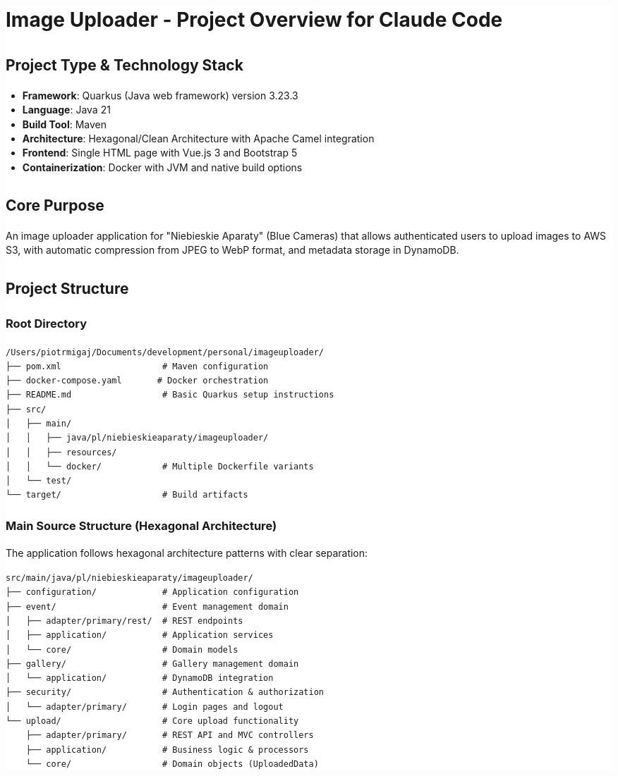 # Image Uploader - Project Overview for Claude Code

## Project Type & Technology Stack
- **Framework**: Quarkus (Java web framework) version 3.23.3
- **Language**: Java 21
- **Build Tool**: Maven
- **Architecture**: Hexagonal/Clean Architecture with Apache Camel integration
- **Frontend**: Single HTML page with Vue.js 3 and Bootstrap 5
- **Containerization**: Docker with JVM and native build options

## Core Purpose
An image uploader application for "Niebieskie Aparaty" (Blue Cameras) that allows authenticated users to upload images to AWS S3, with automatic compression from JPEG to WebP format, and metadata storage in DynamoDB.

## Project Structure

### Root Directory
```
/Users/piotrmigaj/Documents/development/personal/imageuploader/
├── pom.xml                    # Maven configuration
├── docker-compose.yaml       # Docker orchestration
├── README.md                  # Basic Quarkus setup instructions
├── src/
│   ├── main/
│   │   ├── java/pl/niebieskieaparaty/imageuploader/
│   │   ├── resources/
│   │   └── docker/            # Multiple Dockerfile variants
│   └── test/
└── target/                    # Build artifacts
```

### Main Source Structure (Hexagonal Architecture)
The application follows hexagonal architecture patterns with clear separation:

```
src/main/java/pl/niebieskieaparaty/imageuploader/
├── configuration/             # Application configuration
├── event/                     # Event management domain
│   ├── adapter/primary/rest/  # REST endpoints
│   ├── application/           # Application services
│   └── core/                  # Domain models
├── gallery/                   # Gallery management domain  
│   └── application/           # DynamoDB integration
├── security/                  # Authentication & authorization
│   └── adapter/primary/       # Login pages and logout
└── upload/                    # Core upload functionality
    ├── adapter/primary/       # REST API and MVC controllers
    ├── application/           # Business logic & processors
    └── core/                  # Domain objects (UploadedData)
```
